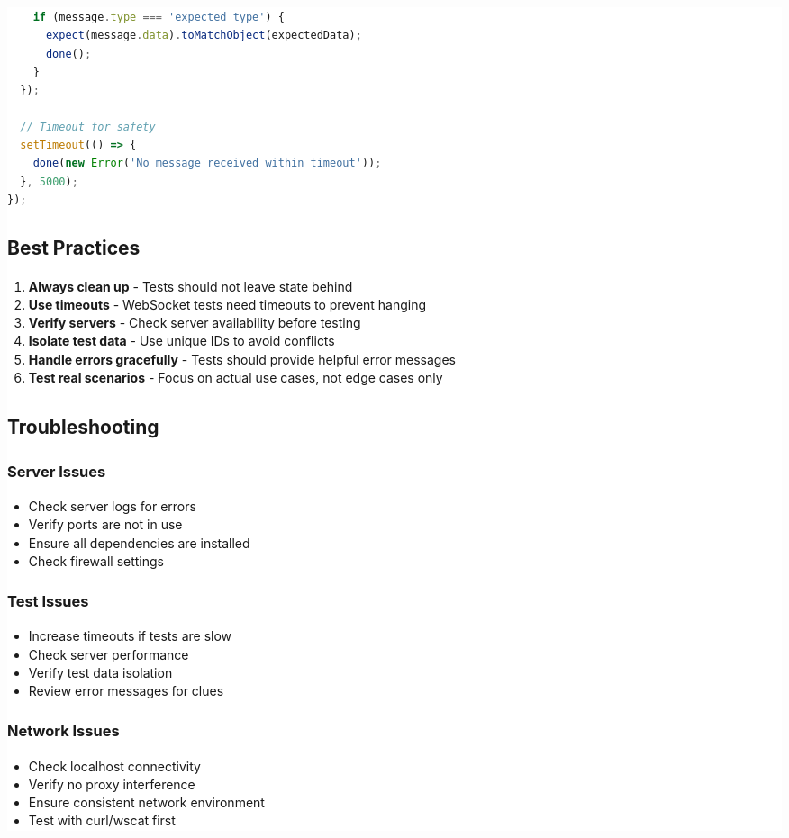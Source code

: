 ```typescript
    if (message.type === 'expected_type') {
      expect(message.data).toMatchObject(expectedData);
      done();
    }
  });
  
  // Timeout for safety
  setTimeout(() => {
    done(new Error('No message received within timeout'));
  }, 5000);
});
```

## Best Practices

1. **Always clean up** - Tests should not leave state behind
2. **Use timeouts** - WebSocket tests need timeouts to prevent hanging
3. **Verify servers** - Check server availability before testing
4. **Isolate test data** - Use unique IDs to avoid conflicts
5. **Handle errors gracefully** - Tests should provide helpful error messages
6. **Test real scenarios** - Focus on actual use cases, not edge cases only

## Troubleshooting

### Server Issues
- Check server logs for errors
- Verify ports are not in use
- Ensure all dependencies are installed
- Check firewall settings

### Test Issues
- Increase timeouts if tests are slow
- Check server performance
- Verify test data isolation
- Review error messages for clues

### Network Issues
- Check localhost connectivity
- Verify no proxy interference
- Ensure consistent network environment
- Test with curl/wscat first 